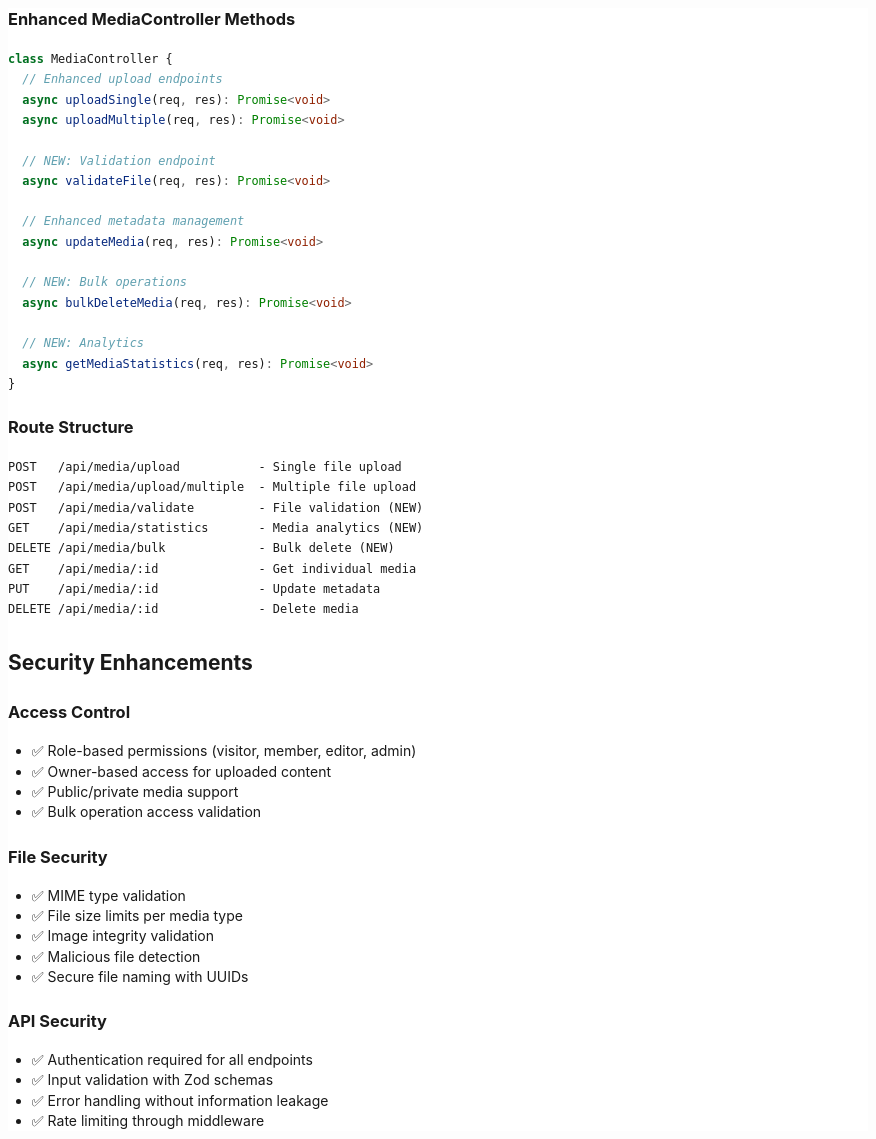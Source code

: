 ### Enhanced MediaController Methods

```typescript
class MediaController {
  // Enhanced upload endpoints
  async uploadSingle(req, res): Promise<void>
  async uploadMultiple(req, res): Promise<void>
  
  // NEW: Validation endpoint
  async validateFile(req, res): Promise<void>
  
  // Enhanced metadata management
  async updateMedia(req, res): Promise<void>
  
  // NEW: Bulk operations
  async bulkDeleteMedia(req, res): Promise<void>
  
  // NEW: Analytics
  async getMediaStatistics(req, res): Promise<void>
}
```

### Route Structure

```
POST   /api/media/upload           - Single file upload
POST   /api/media/upload/multiple  - Multiple file upload
POST   /api/media/validate         - File validation (NEW)
GET    /api/media/statistics       - Media analytics (NEW)
DELETE /api/media/bulk             - Bulk delete (NEW)
GET    /api/media/:id              - Get individual media
PUT    /api/media/:id              - Update metadata
DELETE /api/media/:id              - Delete media
```

## Security Enhancements

### Access Control
- ✅ Role-based permissions (visitor, member, editor, admin)
- ✅ Owner-based access for uploaded content
- ✅ Public/private media support
- ✅ Bulk operation access validation

### File Security
- ✅ MIME type validation
- ✅ File size limits per media type
- ✅ Image integrity validation
- ✅ Malicious file detection
- ✅ Secure file naming with UUIDs

### API Security
- ✅ Authentication required for all endpoints
- ✅ Input validation with Zod schemas
- ✅ Error handling without information leakage
- ✅ Rate limiting through middleware
